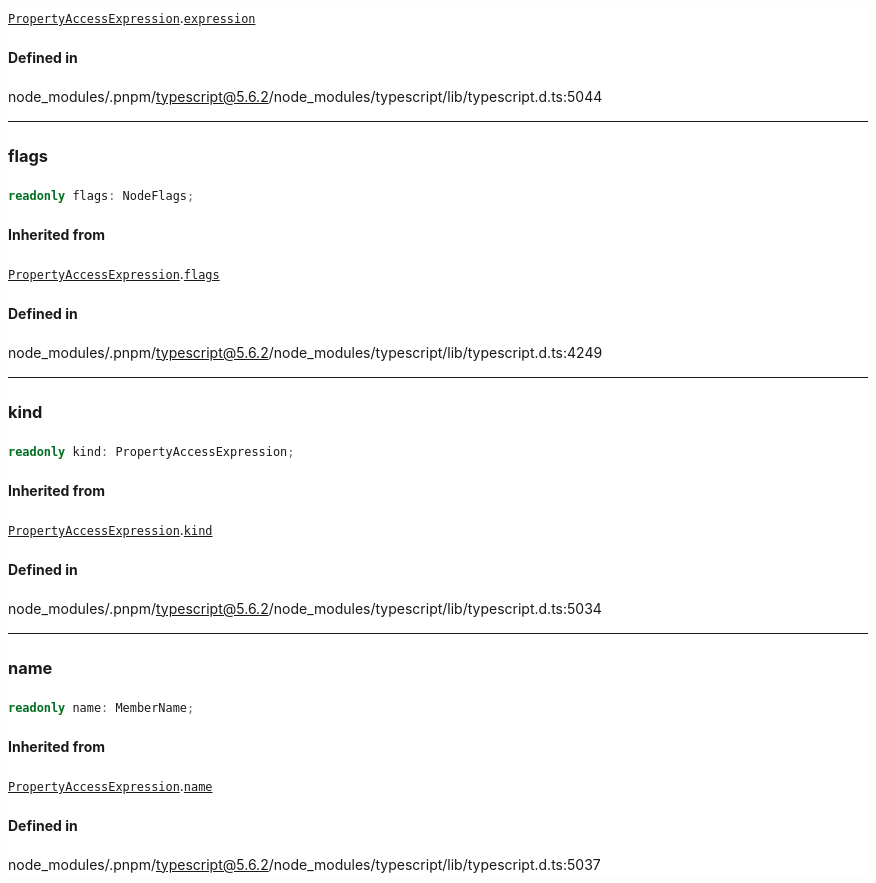 [`PropertyAccessExpression`](PropertyAccessExpression.md).[`expression`](PropertyAccessExpression.md#expression)

#### Defined in

node\_modules/.pnpm/typescript@5.6.2/node\_modules/typescript/lib/typescript.d.ts:5044

***

### flags

```ts
readonly flags: NodeFlags;
```

#### Inherited from

[`PropertyAccessExpression`](PropertyAccessExpression.md).[`flags`](PropertyAccessExpression.md#flags)

#### Defined in

node\_modules/.pnpm/typescript@5.6.2/node\_modules/typescript/lib/typescript.d.ts:4249

***

### kind

```ts
readonly kind: PropertyAccessExpression;
```

#### Inherited from

[`PropertyAccessExpression`](PropertyAccessExpression.md).[`kind`](PropertyAccessExpression.md#kind)

#### Defined in

node\_modules/.pnpm/typescript@5.6.2/node\_modules/typescript/lib/typescript.d.ts:5034

***

### name

```ts
readonly name: MemberName;
```

#### Inherited from

[`PropertyAccessExpression`](PropertyAccessExpression.md).[`name`](PropertyAccessExpression.md#name)

#### Defined in

node\_modules/.pnpm/typescript@5.6.2/node\_modules/typescript/lib/typescript.d.ts:5037
